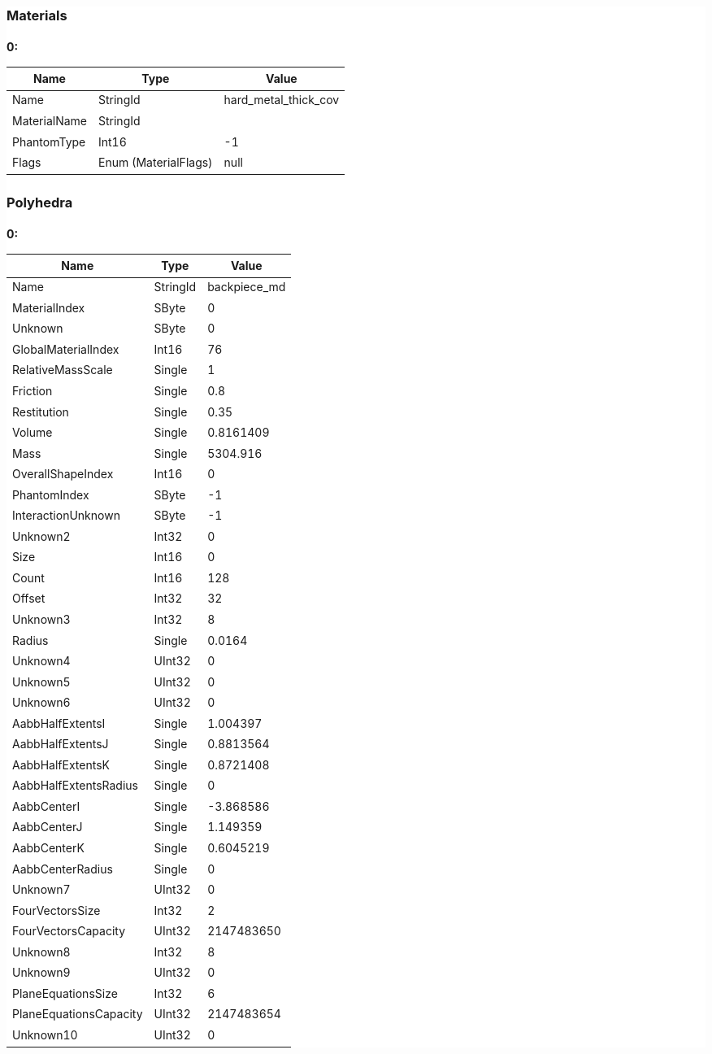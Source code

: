 
### Materials

**0:**

Name	| Type	| Value
---	|---	|---	|
Name	|StringId	|hard_metal_thick_cov
MaterialName	|StringId	|
PhantomType	|Int16	|-1
Flags	|Enum (MaterialFlags)	|null


### Polyhedra

**0:**

Name	| Type	| Value
---	|---	|---	|
Name	|StringId	|backpiece_md
MaterialIndex	|SByte	|0
Unknown	|SByte	|0
GlobalMaterialIndex	|Int16	|76
RelativeMassScale	|Single	|1
Friction	|Single	|0.8
Restitution	|Single	|0.35
Volume	|Single	|0.8161409
Mass	|Single	|5304.916
OverallShapeIndex	|Int16	|0
PhantomIndex	|SByte	|-1
InteractionUnknown	|SByte	|-1
Unknown2	|Int32	|0
Size	|Int16	|0
Count	|Int16	|128
Offset	|Int32	|32
Unknown3	|Int32	|8
Radius	|Single	|0.0164
Unknown4	|UInt32	|0
Unknown5	|UInt32	|0
Unknown6	|UInt32	|0
AabbHalfExtentsI	|Single	|1.004397
AabbHalfExtentsJ	|Single	|0.8813564
AabbHalfExtentsK	|Single	|0.8721408
AabbHalfExtentsRadius	|Single	|0
AabbCenterI	|Single	|-3.868586
AabbCenterJ	|Single	|1.149359
AabbCenterK	|Single	|0.6045219
AabbCenterRadius	|Single	|0
Unknown7	|UInt32	|0
FourVectorsSize	|Int32	|2
FourVectorsCapacity	|UInt32	|2147483650
Unknown8	|Int32	|8
Unknown9	|UInt32	|0
PlaneEquationsSize	|Int32	|6
PlaneEquationsCapacity	|UInt32	|2147483654
Unknown10	|UInt32	|0
